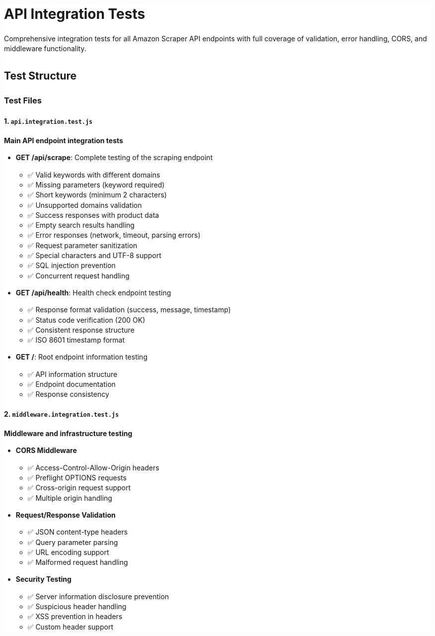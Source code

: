 # API Integration Tests

Comprehensive integration tests for all Amazon Scraper API endpoints with full coverage of validation, error handling, CORS, and middleware functionality.

## Test Structure

### Test Files

#### 1. `api.integration.test.js`
**Main API endpoint integration tests**

- **GET /api/scrape**: Complete testing of the scraping endpoint
  - ✅ Valid keywords with different domains
  - ✅ Missing parameters (keyword required)
  - ✅ Short keywords (minimum 2 characters)
  - ✅ Unsupported domains validation
  - ✅ Success responses with product data
  - ✅ Empty search results handling
  - ✅ Error responses (network, timeout, parsing errors)
  - ✅ Request parameter sanitization
  - ✅ Special characters and UTF-8 support
  - ✅ SQL injection prevention
  - ✅ Concurrent request handling

- **GET /api/health**: Health check endpoint testing
  - ✅ Response format validation (success, message, timestamp)
  - ✅ Status code verification (200 OK)
  - ✅ Consistent response structure
  - ✅ ISO 8601 timestamp format

- **GET /**: Root endpoint information testing
  - ✅ API information structure
  - ✅ Endpoint documentation
  - ✅ Response consistency

#### 2. `middleware.integration.test.js`
**Middleware and infrastructure testing**

- **CORS Middleware**
  - ✅ Access-Control-Allow-Origin headers
  - ✅ Preflight OPTIONS requests
  - ✅ Cross-origin request support
  - ✅ Multiple origin handling

- **Request/Response Validation**
  - ✅ JSON content-type headers
  - ✅ Query parameter parsing
  - ✅ URL encoding support
  - ✅ Malformed request handling

- **Security Testing**
  - ✅ Server information disclosure prevention
  - ✅ Suspicious header handling
  - ✅ XSS prevention in headers
  - ✅ Custom header support
